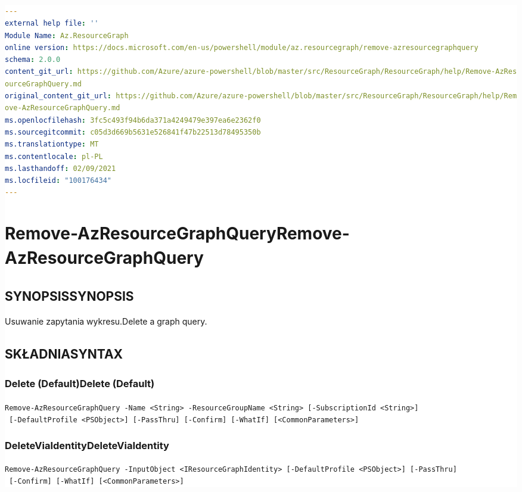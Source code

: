 ```yaml
---
external help file: ''
Module Name: Az.ResourceGraph
online version: https://docs.microsoft.com/en-us/powershell/module/az.resourcegraph/remove-azresourcegraphquery
schema: 2.0.0
content_git_url: https://github.com/Azure/azure-powershell/blob/master/src/ResourceGraph/ResourceGraph/help/Remove-AzResourceGraphQuery.md
original_content_git_url: https://github.com/Azure/azure-powershell/blob/master/src/ResourceGraph/ResourceGraph/help/Remove-AzResourceGraphQuery.md
ms.openlocfilehash: 3fc5c493f94b6da371a4249479e397ea6e2362f0
ms.sourcegitcommit: c05d3d669b5631e526841f47b22513d78495350b
ms.translationtype: MT
ms.contentlocale: pl-PL
ms.lasthandoff: 02/09/2021
ms.locfileid: "100176434"
---
```

# <span data-ttu-id="57a8c-101">Remove-AzResourceGraphQuery</span><span class="sxs-lookup"><span data-stu-id="57a8c-101">Remove-AzResourceGraphQuery</span></span>

## <span data-ttu-id="57a8c-102">SYNOPSIS</span><span class="sxs-lookup"><span data-stu-id="57a8c-102">SYNOPSIS</span></span>
<span data-ttu-id="57a8c-103">Usuwanie zapytania wykresu.</span><span class="sxs-lookup"><span data-stu-id="57a8c-103">Delete a graph query.</span></span>

## <span data-ttu-id="57a8c-104">SKŁADNIA</span><span class="sxs-lookup"><span data-stu-id="57a8c-104">SYNTAX</span></span>

### <span data-ttu-id="57a8c-105">Delete (Default)</span><span class="sxs-lookup"><span data-stu-id="57a8c-105">Delete (Default)</span></span>
```
Remove-AzResourceGraphQuery -Name <String> -ResourceGroupName <String> [-SubscriptionId <String>]
 [-DefaultProfile <PSObject>] [-PassThru] [-Confirm] [-WhatIf] [<CommonParameters>]
```

### <span data-ttu-id="57a8c-106">DeleteViaIdentity</span><span class="sxs-lookup"><span data-stu-id="57a8c-106">DeleteViaIdentity</span></span>
```
Remove-AzResourceGraphQuery -InputObject <IResourceGraphIdentity> [-DefaultProfile <PSObject>] [-PassThru]
 [-Confirm] [-WhatIf] [<CommonParameters>]
```
